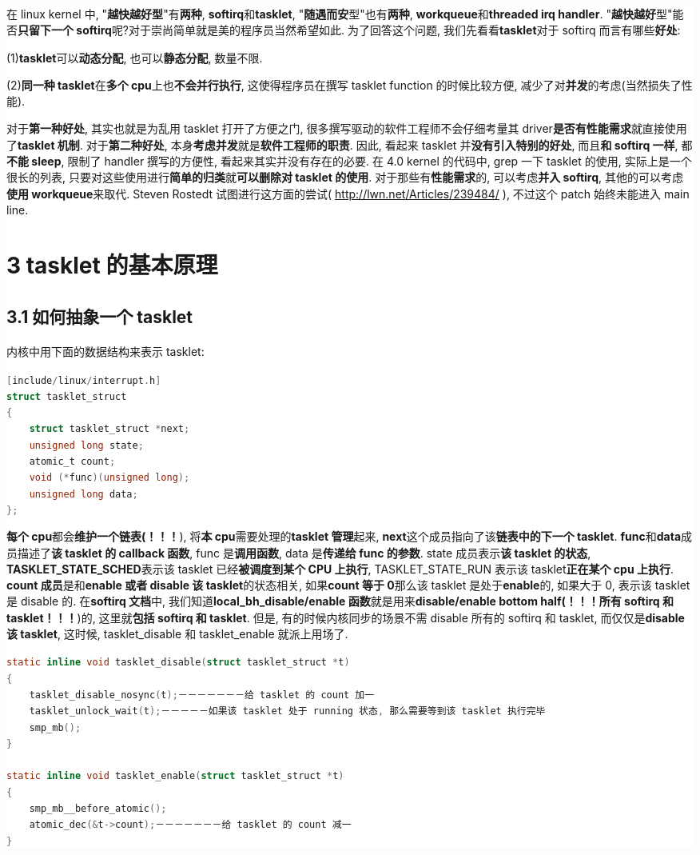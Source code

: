 在 linux kernel 中, "**越快越好型**"有**两种**, **softirq**和**tasklet**, "**随遇而安**型"也有**两种**, **workqueue**和**threaded irq handler**. "**越快越好**型"能否**只留下一个 softirq**呢?对于崇尚简单就是美的程序员当然希望如此. 为了回答这个问题, 我们先看看**tasklet**对于 softirq 而言有哪些**好处**:

(1)**tasklet**可以**动态分配**, 也可以**静态分配**, 数量不限.

(2)**同一种 tasklet**在**多个 cpu**上也**不会并行执行**, 这使得程序员在撰写 tasklet function 的时候比较方便, 减少了对**并发**的考虑(当然损失了性能).

对于**第一种好处**, 其实也就是为乱用 tasklet 打开了方便之门, 很多撰写驱动的软件工程师不会仔细考量其 driver**是否有性能需求**就直接使用了**tasklet 机制**. 对于**第二种好处**, 本身**考虑并发**就是**软件工程师的职责**. 因此, 看起来 tasklet 并**没有引入特别的好处**, 而且**和 softirq 一样**, 都**不能 sleep**, 限制了 handler 撰写的方便性, 看起来其实并没有存在的必要. 在 4.0 kernel 的代码中, grep 一下 tasklet 的使用, 实际上是一个很长的列表, 只要对这些使用进行**简单的归类**就**可以删除对 tasklet 的使用**. 对于那些有**性能需求**的, 可以考虑**并入 softirq**, 其他的可以考虑**使用 workqueue**来取代. Steven Rostedt 试图进行这方面的尝试( http://lwn.net/Articles/239484/ ), 不过这个 patch 始终未能进入 main line.

# 3 tasklet 的基本原理

## 3.1 如何抽象一个 tasklet

内核中用下面的数据结构来表示 tasklet:

```c
[include/linux/interrupt.h]
struct tasklet_struct
{
    struct tasklet_struct *next;
    unsigned long state;
    atomic_t count;
    void (*func)(unsigned long);
    unsigned long data;
};
```

**每个 cpu**都会**维护一个链表(！！！**), 将**本 cpu**需要处理的**tasklet 管理**起来, **next**这个成员指向了该**链表中的下一个 tasklet**. **func**和**data**成员描述了**该 tasklet 的 callback 函数**, func 是**调用函数**, data 是**传递给 func 的参数**. state 成员表示**该 tasklet 的状态**, **TASKLET\_STATE\_SCHED**表示该 tasklet 已经**被调度到某个 CPU 上执行**, TASKLET\_STATE\_RUN 表示该 tasklet**正在某个 cpu 上执行**. **count 成员**是和**enable 或者 disable 该 tasklet**的状态相关, 如果**count 等于 0**那么该 tasklet 是处于**enable**的, 如果大于 0, 表示该 tasklet 是 disable 的. 在**softirq 文档**中, 我们知道**local\_bh\_disable/enable 函数**就是用来**disable/enable bottom half(！！！所有 softirq 和 tasklet！！！**)的, 这里就**包括 softirq 和 tasklet**. 但是, 有的时候内核同步的场景不需 disable 所有的 softirq 和 tasklet, 而仅仅是**disable 该 tasklet**, 这时候, tasklet\_disable 和 tasklet\_enable 就派上用场了.

```c
static inline void tasklet_disable(struct tasklet_struct *t)
{
    tasklet_disable_nosync(t);－－－－－－－给 tasklet 的 count 加一
    tasklet_unlock_wait(t);－－－－－如果该 tasklet 处于 running 状态, 那么需要等到该 tasklet 执行完毕
    smp_mb();
}

static inline void tasklet_enable(struct tasklet_struct *t)
{
    smp_mb__before_atomic();
    atomic_dec(&t->count);－－－－－－－给 tasklet 的 count 减一
}
```
